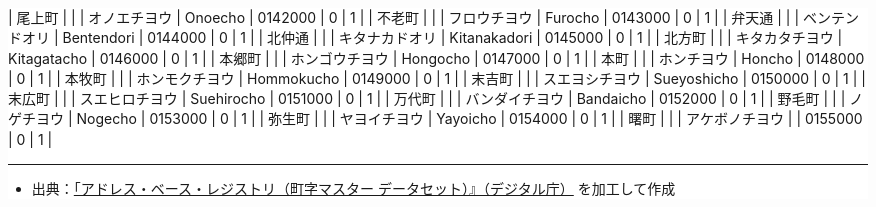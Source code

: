 | 尾上町 |  |  | オノエチヨウ | Onoecho | 0142000 | 0 | 1 |
| 不老町 |  |  | フロウチヨウ | Furocho | 0143000 | 0 | 1 |
| 弁天通 |  |  | ベンテンドオリ | Bentendori | 0144000 | 0 | 1 |
| 北仲通 |  |  | キタナカドオリ | Kitanakadori | 0145000 | 0 | 1 |
| 北方町 |  |  | キタカタチヨウ | Kitagatacho | 0146000 | 0 | 1 |
| 本郷町 |  |  | ホンゴウチヨウ | Hongocho | 0147000 | 0 | 1 |
| 本町 |  |  | ホンチヨウ | Honcho | 0148000 | 0 | 1 |
| 本牧町 |  |  | ホンモクチヨウ | Hommokucho | 0149000 | 0 | 1 |
| 末吉町 |  |  | スエヨシチヨウ | Sueyoshicho | 0150000 | 0 | 1 |
| 末広町 |  |  | スエヒロチヨウ | Suehirocho | 0151000 | 0 | 1 |
| 万代町 |  |  | バンダイチヨウ | Bandaicho | 0152000 | 0 | 1 |
| 野毛町 |  |  | ノゲチヨウ | Nogecho | 0153000 | 0 | 1 |
| 弥生町 |  |  | ヤヨイチヨウ | Yayoicho | 0154000 | 0 | 1 |
| 曙町 |  |  | アケボノチヨウ |  | 0155000 | 0 | 1 |

---

- 出典：[「アドレス・ベース・レジストリ（町字マスター データセット）』（デジタル庁）](https://www.digital.go.jp/policies/base_registry_address/) を加工して作成